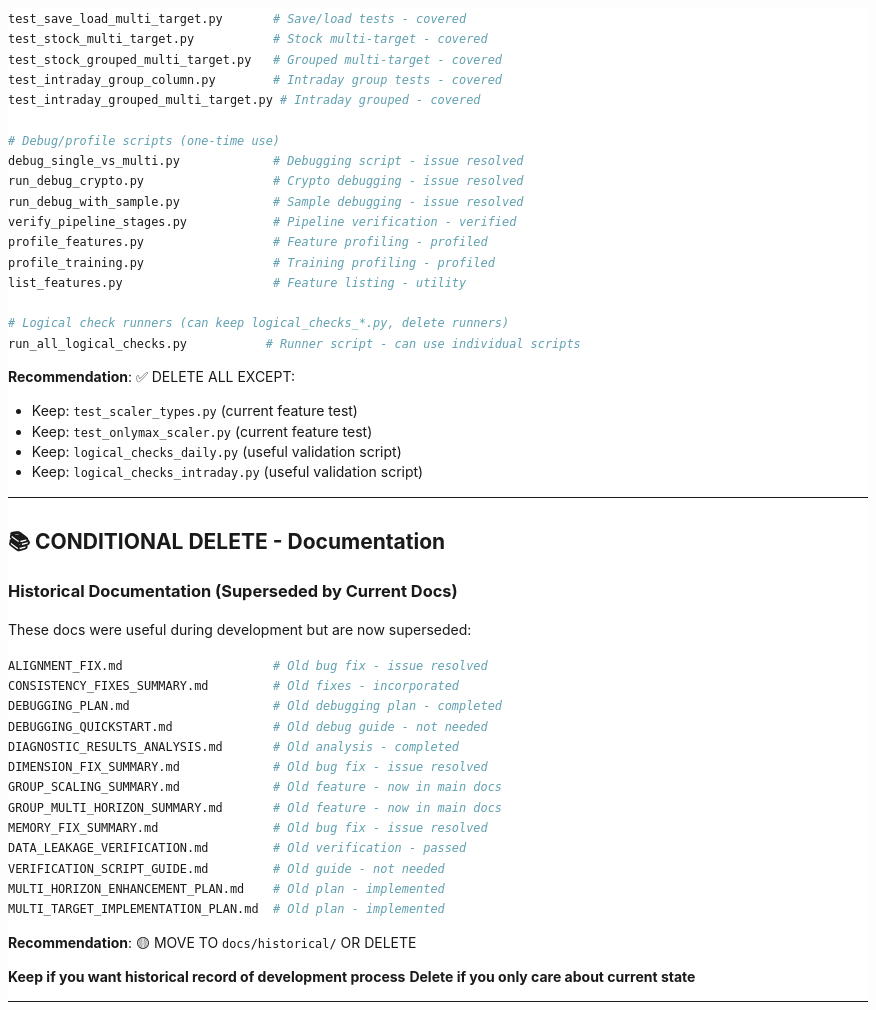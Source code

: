 ```bash
test_save_load_multi_target.py       # Save/load tests - covered
test_stock_multi_target.py           # Stock multi-target - covered
test_stock_grouped_multi_target.py   # Grouped multi-target - covered
test_intraday_group_column.py        # Intraday group tests - covered
test_intraday_grouped_multi_target.py # Intraday grouped - covered

# Debug/profile scripts (one-time use)
debug_single_vs_multi.py             # Debugging script - issue resolved
run_debug_crypto.py                  # Crypto debugging - issue resolved
run_debug_with_sample.py             # Sample debugging - issue resolved
verify_pipeline_stages.py            # Pipeline verification - verified
profile_features.py                  # Feature profiling - profiled
profile_training.py                  # Training profiling - profiled
list_features.py                     # Feature listing - utility

# Logical check runners (can keep logical_checks_*.py, delete runners)
run_all_logical_checks.py           # Runner script - can use individual scripts
```

**Recommendation**: ✅ DELETE ALL EXCEPT:
- Keep: `test_scaler_types.py` (current feature test)
- Keep: `test_onlymax_scaler.py` (current feature test)
- Keep: `logical_checks_daily.py` (useful validation script)
- Keep: `logical_checks_intraday.py` (useful validation script)

---

## 📚 CONDITIONAL DELETE - Documentation

### Historical Documentation (Superseded by Current Docs)

These docs were useful during development but are now superseded:

```bash
ALIGNMENT_FIX.md                     # Old bug fix - issue resolved
CONSISTENCY_FIXES_SUMMARY.md         # Old fixes - incorporated
DEBUGGING_PLAN.md                    # Old debugging plan - completed
DEBUGGING_QUICKSTART.md              # Old debug guide - not needed
DIAGNOSTIC_RESULTS_ANALYSIS.md       # Old analysis - completed
DIMENSION_FIX_SUMMARY.md             # Old bug fix - issue resolved
GROUP_SCALING_SUMMARY.md             # Old feature - now in main docs
GROUP_MULTI_HORIZON_SUMMARY.md       # Old feature - now in main docs
MEMORY_FIX_SUMMARY.md                # Old bug fix - issue resolved
DATA_LEAKAGE_VERIFICATION.md         # Old verification - passed
VERIFICATION_SCRIPT_GUIDE.md         # Old guide - not needed
MULTI_HORIZON_ENHANCEMENT_PLAN.md    # Old plan - implemented
MULTI_TARGET_IMPLEMENTATION_PLAN.md  # Old plan - implemented
```

**Recommendation**: 🟡 MOVE TO `docs/historical/` OR DELETE

**Keep if you want historical record of development process**
**Delete if you only care about current state**

---